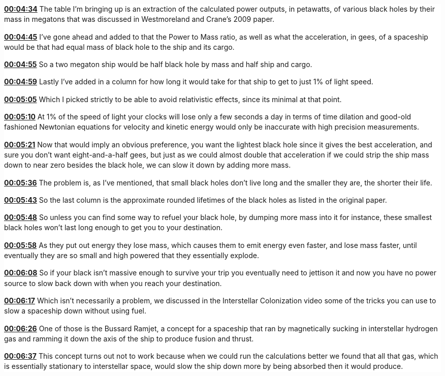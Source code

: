 **[00:04:34](https://youtube.com/watch?v=x32AkL6HPfc&t=00h04m34s)**  The table I’m bringing up is an extraction of the calculated power outputs, in petawatts, of various black holes by their mass in megatons that was discussed in Westmoreland and Crane’s 2009 paper. 

**[00:04:45](https://youtube.com/watch?v=x32AkL6HPfc&t=00h04m45s)**  I’ve gone ahead and added to that the Power to Mass ratio, as well as what the acceleration, in gees, of a spaceship would be that had equal mass of black hole to the ship and its cargo. 

**[00:04:55](https://youtube.com/watch?v=x32AkL6HPfc&t=00h04m55s)**  So a two megaton ship would be half black hole by mass and half ship and cargo. 

**[00:04:59](https://youtube.com/watch?v=x32AkL6HPfc&t=00h04m59s)**  Lastly I’ve added in a column for how long it would take for that ship to get to just 1% of light speed. 

**[00:05:05](https://youtube.com/watch?v=x32AkL6HPfc&t=00h05m05s)**  Which I picked strictly to be able to avoid relativistic effects, since its minimal at that point. 

**[00:05:10](https://youtube.com/watch?v=x32AkL6HPfc&t=00h05m10s)**  At 1% of the speed of light your clocks will lose only a few seconds a day in terms of time dilation and good-old fashioned Newtonian equations for velocity and kinetic energy would only be inaccurate with high precision measurements. 

**[00:05:21](https://youtube.com/watch?v=x32AkL6HPfc&t=00h05m21s)**  Now that would imply an obvious preference, you want the lightest black hole since it gives the best acceleration, and sure you don’t want eight-and-a-half gees, but just as we could almost double that acceleration if we could strip the ship mass down to near zero besides the black hole, we can slow it down by adding more mass. 

**[00:05:36](https://youtube.com/watch?v=x32AkL6HPfc&t=00h05m36s)**  The problem is, as I’ve mentioned, that small black holes don’t live long and the smaller they are, the shorter their life. 

**[00:05:43](https://youtube.com/watch?v=x32AkL6HPfc&t=00h05m43s)**  So the last column is the approximate rounded lifetimes of the black holes as listed in the original paper. 

**[00:05:48](https://youtube.com/watch?v=x32AkL6HPfc&t=00h05m48s)**  So unless you can find some way to refuel your black hole, by dumping more mass into it for instance, these smallest black holes won’t last long enough to get you to your destination. 

**[00:05:58](https://youtube.com/watch?v=x32AkL6HPfc&t=00h05m58s)**  As they put out energy they lose mass, which causes them to emit energy even faster, and lose mass faster, until eventually they are so small and high powered that they essentially explode. 

**[00:06:08](https://youtube.com/watch?v=x32AkL6HPfc&t=00h06m08s)**  So if your black isn’t massive enough to survive your trip you eventually need to jettison it and now you have no power source to slow back down with when you reach your destination. 

**[00:06:17](https://youtube.com/watch?v=x32AkL6HPfc&t=00h06m17s)**  Which isn’t necessarily a problem, we discussed in the Interstellar Colonization video some of the tricks you can use to slow a spaceship down without using fuel. 

**[00:06:26](https://youtube.com/watch?v=x32AkL6HPfc&t=00h06m26s)**  One of those is the Bussard Ramjet, a concept for a spaceship that ran by magnetically sucking in interstellar hydrogen gas and ramming it down the axis of the ship to produce fusion and thrust. 

**[00:06:37](https://youtube.com/watch?v=x32AkL6HPfc&t=00h06m37s)**  This concept turns out not to work because when we could run the calculations better we found that all that gas, which is essentially stationary to interstellar space, would slow the ship down more by being absorbed then it would produce. 
